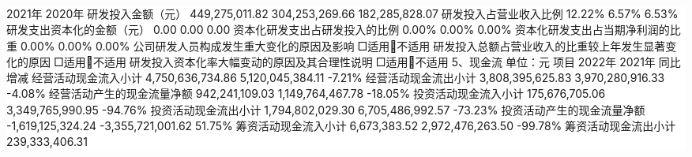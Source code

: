 2021年
2020年
研发投入金额（元）
449,275,011.82
304,253,269.66
182,285,828.07
研发投入占营业收入比例
12.22%
6.57%
6.53%
研发支出资本化的金额（元）
0.00
0.00
0.00
资本化研发支出占研发投入的比例
0.00%
0.00%
0.00%
资本化研发支出占当期净利润的比重
0.00%
0.00%
0.00%
公司研发人员构成发生重大变化的原因及影响
□适用不适用
研发投入总额占营业收入的比重较上年发生显著变化的原因
□适用不适用
研发投入资本化率大幅变动的原因及其合理性说明
□适用不适用
5、现金流
单位：元
项目
2022年
2021年
同比增减
经营活动现金流入小计
4,750,636,734.86
5,120,045,384.11
-7.21%
经营活动现金流出小计
3,808,395,625.83
3,970,280,916.33
-4.08%
经营活动产生的现金流量净额
942,241,109.03
1,149,764,467.78
-18.05%
投资活动现金流入小计
175,676,705.06
3,349,765,990.95
-94.76%
投资活动现金流出小计
1,794,802,029.30
6,705,486,992.57
-73.23%
投资活动产生的现金流量净额
-1,619,125,324.24
-3,355,721,001.62
51.75%
筹资活动现金流入小计
6,673,383.52
2,972,476,263.50
-99.78%
筹资活动现金流出小计
239,333,406.31